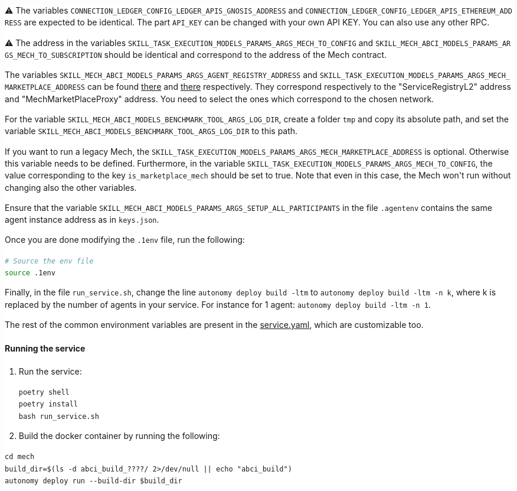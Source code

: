 ⚠️ The variables `CONNECTION_LEDGER_CONFIG_LEDGER_APIS_GNOSIS_ADDRESS` and `CONNECTION_LEDGER_CONFIG_LEDGER_APIS_ETHEREUM_ADDRESS` are expected to be identical. The part `API_KEY` can be changed with your own API KEY. You can also use any other RPC.

⚠️ The address in the variables `SKILL_TASK_EXECUTION_MODELS_PARAMS_ARGS_MECH_TO_CONFIG` and `SKILL_MECH_ABCI_MODELS_PARAMS_ARGS_MECH_TO_SUBSCRIPTION` should be identical and correspond 
to the address of the Mech contract.

The variables `SKILL_MECH_ABCI_MODELS_PARAMS_ARGS_AGENT_REGISTRY_ADDRESS` and `SKILL_TASK_EXECUTION_MODELS_PARAMS_ARGS_MECH_MARKETPLACE_ADDRESS` can be found [there](https://github.com/valory-xyz/autonolas-registries/blob/main/docs/configuration.json) and [there](https://github.com/valory-xyz/ai-registry-mech/blob/main/docs/configuration.json) respectively. They correspond respectively to the "ServiceRegistryL2" address and "MechMarketPlaceProxy" address. You need to select the ones which correspond to the chosen network.

For the variable `SKILL_MECH_ABCI_MODELS_BENCHMARK_TOOL_ARGS_LOG_DIR`, create a folder `tmp` and copy its absolute path, and set the variable `SKILL_MECH_ABCI_MODELS_BENCHMARK_TOOL_ARGS_LOG_DIR` to this path.

If you want to run a legacy Mech, the `SKILL_TASK_EXECUTION_MODELS_PARAMS_ARGS_MECH_MARKETPLACE_ADDRESS` is optional. Otherwise this variable needs to be defined. 
Furthermore, in the variable `SKILL_TASK_EXECUTION_MODELS_PARAMS_ARGS_MECH_TO_CONFIG`, the value corresponding to the key `is_marketplace_mech` should be set to true.
Note that even in this case, the Mech won't run without changing also the other variables. 

Ensure that the variable `SKILL_MECH_ABCI_MODELS_PARAMS_ARGS_SETUP_ALL_PARTICIPANTS` in the file `.agentenv` contains the same agent instance address as in `keys.json`.

Once you are done modifying the `.1env` file, run the following: 

```bash
# Source the env file
source .1env
```

Finally, in the file `run_service.sh`, change the line `autonomy deploy build -ltm` to `autonomy deploy build -ltm -n k`,
where k is replaced by the number of agents in your service. For instance for 1 agent: `autonomy deploy build -ltm -n 1`.

The rest of the common environment variables are present in the [service.yaml](https://github.com/valory-xyz/mech/blob/main/packages/valory/services/mech/service.yaml), which are customizable too.

#### Running the service 


1. Run the service:

    ```
    poetry shell
    poetry install
    bash run_service.sh
    ```

2. Build the docker container by running the following:

```
cd mech
build_dir=$(ls -d abci_build_????/ 2>/dev/null || echo "abci_build")
autonomy deploy run --build-dir $build_dir
```
